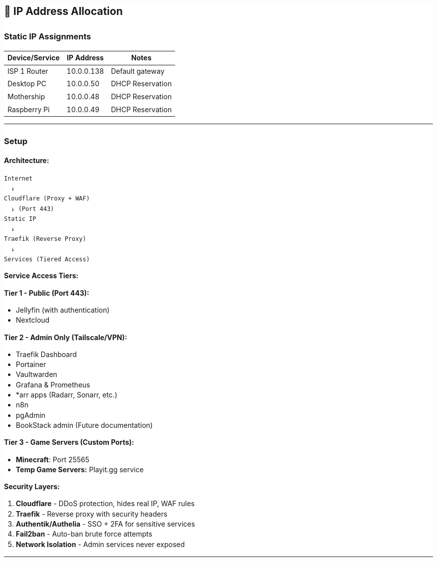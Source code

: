 ## 🔢 IP Address Allocation

### Static IP Assignments

| Device/Service | IP Address | Notes            |
| -------------- | ---------- | ---------------- |
| ISP 1 Router   | 10.0.0.138 | Default gateway  |
| Desktop PC     | 10.0.0.50  | DHCP Reservation |
| Mothership     | 10.0.0.48  | DHCP Reservation |
| Raspberry Pi   | 10.0.0.49  | DHCP Reservation |

---
### Setup 

**Architecture:**

```
Internet
  ↓
Cloudflare (Proxy + WAF)
  ↓ (Port 443)
Static IP
  ↓
Traefik (Reverse Proxy)
  ↓
Services (Tiered Access)
```

**Service Access Tiers:**

**Tier 1 - Public (Port 443):**
- Jellyfin (with authentication)
- Nextcloud

**Tier 2 - Admin Only (Tailscale/VPN):**
- Traefik Dashboard
- Portainer
- Vaultwarden
- Grafana & Prometheus
- \*arr apps (Radarr, Sonarr, etc.)
- n8n
- pgAdmin
- BookStack admin (Future documentation)

**Tier 3 - Game Servers (Custom Ports):**
- **Minecraft**: Port 25565
- **Temp Game Servers:** Playit.gg service 

**Security Layers:**
1. **Cloudflare** - DDoS protection, hides real IP, WAF rules
2. **Traefik** - Reverse proxy with security headers
3. **Authentik/Authelia** - SSO + 2FA for sensitive services
4. **Fail2ban** - Auto-ban brute force attempts
5. **Network Isolation** - Admin services never exposed

---